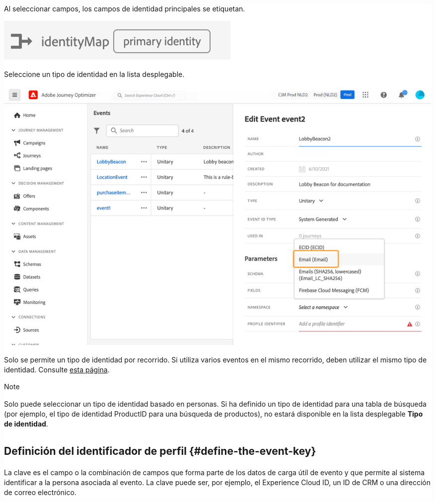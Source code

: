 Al seleccionar campos, los campos de identidad principales se etiquetan.

![](assets/primary-identity.png)

Seleccione un tipo de identidad en la lista desplegable.

![](assets/journey17.png)

Solo se permite un tipo de identidad por recorrido. Si utiliza varios eventos en el mismo recorrido, deben utilizar el mismo tipo de identidad. Consulte [esta página](../building-journeys/journey.md).

>[!NOTE]
>
>Solo puede seleccionar un tipo de identidad basado en personas. Si ha definido un tipo de identidad para una tabla de búsqueda (por ejemplo, el tipo de identidad ProductID para una búsqueda de productos), no estará disponible en la lista desplegable **Tipo de identidad**.

## Definición del identificador de perfil {#define-the-event-key}

La clave es el campo o la combinación de campos que forma parte de los datos de carga útil de evento y que permite al sistema identificar a la persona asociada al evento. La clave puede ser, por ejemplo, el Experience Cloud ID, un ID de CRM o una dirección de correo electrónico.
